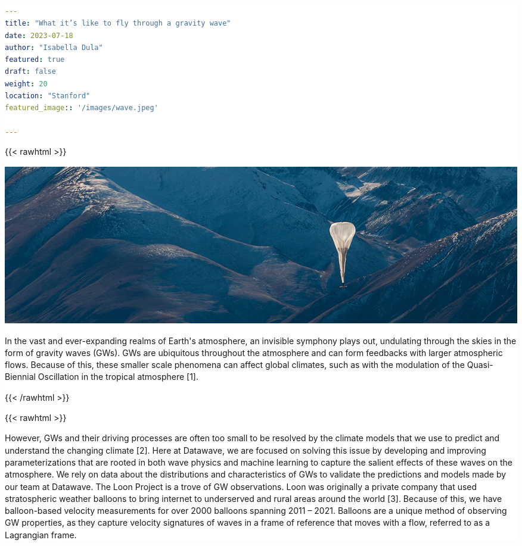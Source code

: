 ```yaml
---
title: "What it’s like to fly through a gravity wave"
date: 2023-07-18
author: "Isabella Dula"
featured: true
draft: false
weight: 20
location: "Stanford"
featured_image:: '/images/wave.jpeg'

---
```

{{< rawhtml >}}
<div>
<img src="/Blog/images/isa_balloon/balloon.jpeg" alt="image" style=";width:100%;height:100%">

<p> In the vast and ever-expanding realms of Earth's atmosphere, an invisible symphony plays out, undulating through the skies in the form of gravity waves (GWs). GWs are ubiquitous throughout the atmosphere and can form feedbacks with larger atmospheric flows. Because of this, these smaller scale phenomena can affect global climates, such as with the modulation of the Quasi-Biennial Oscillation in the tropical atmosphere [1].
</p>
</div>
{{< /rawhtml >}}

{{< rawhtml >}}
<div>
However, GWs and their driving processes are often too small to be resolved by the climate models that we use to predict and understand the changing climate [2]. Here at Datawave, we are focused on solving this issue by developing and improving parameterizations that are rooted in both wave physics and machine learning to capture the salient effects of these waves on the atmosphere. We rely on data about the distributions and characteristics of GWs to validate the predictions and models made by our team at Datawave. The Loon Project is a trove of GW observations. Loon was originally a private company that used stratospheric weather balloons to bring internet to underserved and rural areas around the world [3]. Because of this, we have balloon-based velocity measurements for over 2000 balloons spanning 2011 – 2021. Balloons are a unique method of observing GW properties, as they capture velocity signatures of waves in a frame of reference that moves with a flow, referred to as a Lagrangian frame. 
